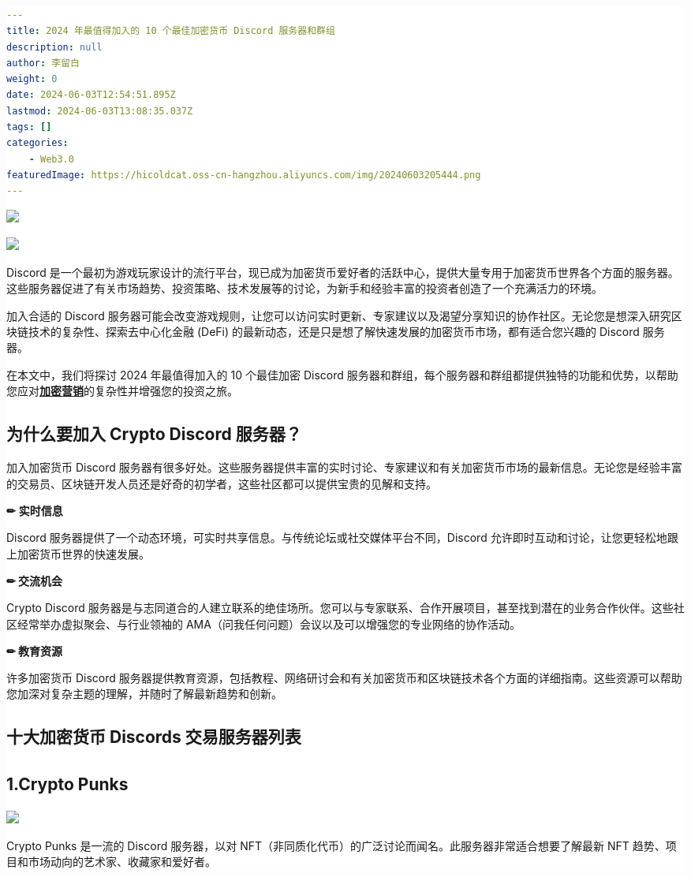 ```yaml
---
title: 2024 年最值得加入的 10 个最佳加密货币 Discord 服务器和群组
description: null
author: 李留白
weight: 0
date: 2024-06-03T12:54:51.895Z
lastmod: 2024-06-03T13:08:35.037Z
tags: []
categories:
    - Web3.0
featuredImage: https://hicoldcat.oss-cn-hangzhou.aliyuncs.com/img/20240603205444.png
---
```


![](https://hicoldcat.oss-cn-hangzhou.aliyuncs.com/img/免责声明.png)

![](https://hicoldcat.oss-cn-hangzhou.aliyuncs.com/img/20240603205444.png)

Discord 是一个最初为游戏玩家设计的流行平台，现已成为加密货币爱好者的活跃中心，提供大量专用于加密货币世界各个方面的服务器。这些服务器促进了有关市场趋势、投资策略、技术发展等的讨论，为新手和经验丰富的投资者创造了一个充满活力的环境。

加入合适的 Discord 服务器可能会改变游戏规则，让您可以访问实时更新、专家建议以及渴望分享知识的协作社区。无论您是想深入研究区块链技术的复杂性、探索去中心化金融 (DeFi) 的最新动态，还是只是想了解快速发展的加密货币市场，都有适合您兴趣的 Discord 服务器。

在本文中，我们将探讨 2024 年最值得加入的 10 个最佳加密 Discord 服务器和群组，每个服务器和群组都提供独特的功能和优势，以帮助您应对[**加密营销**](https://www.blockchainappfactory.com/crypto-marketing-agency)的复杂性并增强您的投资之旅。

## 为什么要加入 Crypto Discord 服务器？

加入加密货币 Discord 服务器有很多好处。这些服务器提供丰富的实时讨论、专家建议和有关加密货币市场的最新信息。无论您是经验丰富的交易员、区块链开发人员还是好奇的初学者，这些社区都可以提供宝贵的见解和支持。

**✏** **实时信息**

Discord 服务器提供了一个动态环境，可实时共享信息。与传统论坛或社交媒体平台不同，Discord 允许即时互动和讨论，让您更轻松地跟上加密货币世界的快速发展。

**✏ 交流机会**

Crypto Discord 服务器是与志同道合的人建立联系的绝佳场所。您可以与专家联系、合作开展项目，甚至找到潜在的业务合作伙伴。这些社区经常举办虚拟聚会、与行业领袖的 AMA（问我任何问题）会议以及可以增强您的专业网络的协作活动。

**✏ 教育资源**

许多加密货币 Discord 服务器提供教育资源，包括教程、网络研讨会和有关加密货币和区块链技术各个方面的详细指南。这些资源可以帮助您加深对复杂主题的理解，并随时了解最新趋势和创新。

## 十大加密货币 Discords 交易服务器列表

## 1.Crypto Punks

![](https://hicoldcat.oss-cn-hangzhou.aliyuncs.com/img/1*To17p-8M-t84vCViofKTbQ.jpeg)

Crypto Punks 是一流的 Discord 服务器，以对 NFT（非同质化代币）的广泛讨论而闻名。此服务器非常适合想要了解最新 NFT 趋势、项目和市场动向的艺术家、收藏家和爱好者。
